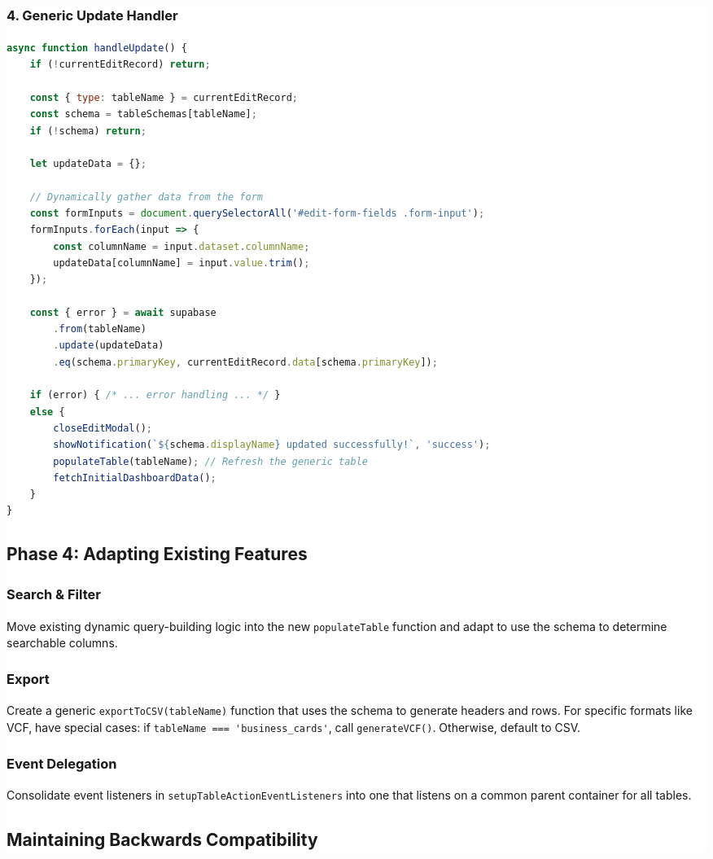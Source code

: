 ### 4. Generic Update Handler

```javascript
async function handleUpdate() {
    if (!currentEditRecord) return;

    const { type: tableName } = currentEditRecord;
    const schema = tableSchemas[tableName];
    if (!schema) return;

    let updateData = {};
    
    // Dynamically gather data from the form
    const formInputs = document.querySelectorAll('#edit-form-fields .form-input');
    formInputs.forEach(input => {
        const columnName = input.dataset.columnName;
        updateData[columnName] = input.value.trim();
    });

    const { error } = await supabase
        .from(tableName)
        .update(updateData)
        .eq(schema.primaryKey, currentEditRecord.data[schema.primaryKey]);

    if (error) { /* ... error handling ... */ } 
    else {
        closeEditModal();
        showNotification(`${schema.displayName} updated successfully!`, 'success');
        populateTable(tableName); // Refresh the generic table
        fetchInitialDashboardData();
    }
}
```

## Phase 4: Adapting Existing Features

### Search & Filter
Move existing dynamic query-building logic into the new `populateTable` function and adapt to use the schema to determine searchable columns.

### Export
Create a generic `exportToCSV(tableName)` function that uses the schema to generate headers and rows. For specific formats like VCF, have special cases: if `tableName === 'business_cards'`, call `generateVCF()`. Otherwise, default to CSV.

### Event Delegation
Consolidate event listeners in `setupTableActionEventListeners` into one that listens on a common parent container for all tables.

## Maintaining Backwards Compatibility
